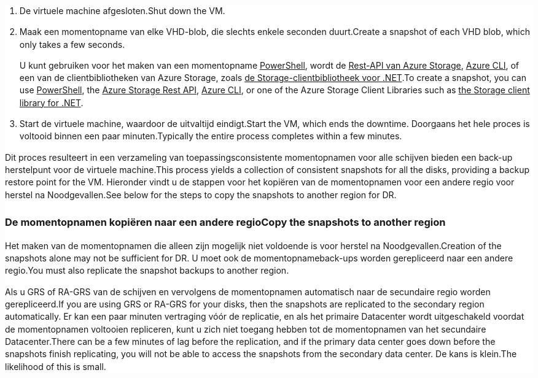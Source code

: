 1. <span data-ttu-id="7a3d2-326">De virtuele machine afgesloten.</span><span class="sxs-lookup"><span data-stu-id="7a3d2-326">Shut down the VM.</span></span>

2. <span data-ttu-id="7a3d2-327">Maak een momentopname van elke VHD-blob, die slechts enkele seconden duurt.</span><span class="sxs-lookup"><span data-stu-id="7a3d2-327">Create a snapshot of each VHD blob, which only takes a few seconds.</span></span>

    <span data-ttu-id="7a3d2-328">U kunt gebruiken voor het maken van een momentopname [PowerShell](storage-powershell-guide-full.md#how-to-manage-azure-blob-snapshots), wordt de [Rest-API van Azure Storage](https://msdn.microsoft.com/library/azure/ee691971.aspx), [Azure CLI](https://docs.microsoft.com/azure/xplat-cli-install), of een van de clientbibliotheken van Azure Storage, zoals [de Storage-clientbibliotheek voor .NET](https://msdn.microsoft.com/library/azure/hh488361.aspx).</span><span class="sxs-lookup"><span data-stu-id="7a3d2-328">To create a snapshot, you can use [PowerShell](storage-powershell-guide-full.md#how-to-manage-azure-blob-snapshots), the [Azure Storage Rest API](https://msdn.microsoft.com/library/azure/ee691971.aspx), [Azure CLI](https://docs.microsoft.com/azure/xplat-cli-install), or one of the Azure Storage Client Libraries such as [the Storage client library for .NET](https://msdn.microsoft.com/library/azure/hh488361.aspx).</span></span>

3. <span data-ttu-id="7a3d2-329">Start de virtuele machine, waardoor de uitvaltijd eindigt.</span><span class="sxs-lookup"><span data-stu-id="7a3d2-329">Start the VM, which ends the downtime.</span></span> <span data-ttu-id="7a3d2-330">Doorgaans het hele proces is voltooid binnen een paar minuten.</span><span class="sxs-lookup"><span data-stu-id="7a3d2-330">Typically the entire process completes within a few minutes.</span></span>

<span data-ttu-id="7a3d2-331">Dit proces resulteert in een verzameling van toepassingsconsistente momentopnamen voor alle schijven bieden een back-up herstelpunt voor de virtuele machine.</span><span class="sxs-lookup"><span data-stu-id="7a3d2-331">This process yields a collection of consistent snapshots for all the disks, providing a backup restore point for the VM.</span></span> <span data-ttu-id="7a3d2-332">Hieronder vindt u de stappen voor het kopiëren van de momentopnamen voor een andere regio voor herstel na Noodgevallen.</span><span class="sxs-lookup"><span data-stu-id="7a3d2-332">See below for the steps to copy the snapshots to another region for DR.</span></span>

### <a name="copy-the-snapshots-to-another-region"></a><span data-ttu-id="7a3d2-333">De momentopnamen kopiëren naar een andere regio</span><span class="sxs-lookup"><span data-stu-id="7a3d2-333">Copy the snapshots to another region</span></span>

<span data-ttu-id="7a3d2-334">Het maken van de momentopnamen die alleen zijn mogelijk niet voldoende is voor herstel na Noodgevallen.</span><span class="sxs-lookup"><span data-stu-id="7a3d2-334">Creation of the snapshots alone may not be sufficient for DR.</span></span> <span data-ttu-id="7a3d2-335">U moet ook de momentopnameback-ups worden gerepliceerd naar een andere regio.</span><span class="sxs-lookup"><span data-stu-id="7a3d2-335">You must also replicate the snapshot backups to another region.</span></span>

<span data-ttu-id="7a3d2-336">Als u GRS of RA-GRS van de schijven en vervolgens de momentopnamen automatisch naar de secundaire regio worden gerepliceerd.</span><span class="sxs-lookup"><span data-stu-id="7a3d2-336">If you are using GRS or RA-GRS for your disks, then the snapshots are replicated to the secondary region automatically.</span></span> <span data-ttu-id="7a3d2-337">Er kan een paar minuten vertraging vóór de replicatie, en als het primaire Datacenter wordt uitgeschakeld voordat de momentopnamen voltooien repliceren, kunt u zich niet toegang hebben tot de momentopnamen van het secundaire Datacenter.</span><span class="sxs-lookup"><span data-stu-id="7a3d2-337">There can be a few minutes of lag before the replication, and if the primary data center goes down before the snapshots finish replicating, you will not be able to access the snapshots from the secondary data center.</span></span> <span data-ttu-id="7a3d2-338">De kans is klein.</span><span class="sxs-lookup"><span data-stu-id="7a3d2-338">The likelihood of this is small.</span></span>
